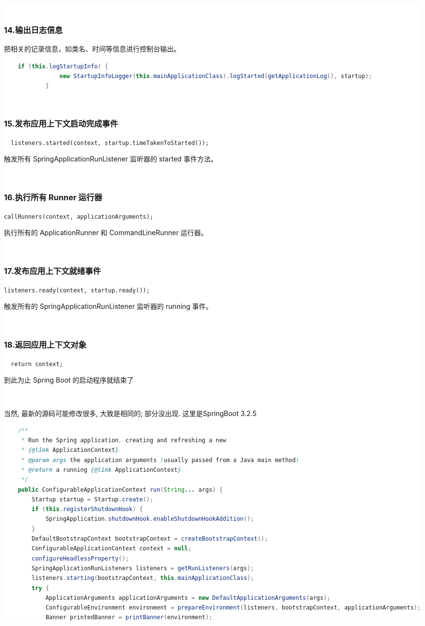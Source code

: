 ‍

### 14.输出日志信息

把相关的记录信息，如类名、时间等信息进行控制台输出。

```java
	if (this.logStartupInfo) {
				new StartupInfoLogger(this.mainApplicationClass).logStarted(getApplicationLog(), startup);
			}
```

‍

### 15.发布应用上下文启动完成事件

​`	listeners.started(context, startup.timeTakenToStarted());`​

触发所有 SpringApplicationRunListener 监听器的 started 事件方法。

‍

### 16.执行所有 Runner 运行器

​`callRunners(context, applicationArguments);`​

执行所有的 ApplicationRunner 和 CommandLineRunner 运行器。

‍

### 17.发布应用上下文就绪事件

​`listeners.ready(context, startup.ready());`​

触发所有的 SpringApplicationRunListener 监听器的 running 事件。

‍

### 18.返回应用上下文对象

​`	return context;`​

到此为止 Spring Boot 的启动程序就结束了

‍

当然, 最新的源码可能修改很多, 大致是相同的; 部分没出现. 这里是SpringBoot 3.2.5

```java
	/**
	 * Run the Spring application, creating and refreshing a new
	 * {@link ApplicationContext}.
	 * @param args the application arguments (usually passed from a Java main method)
	 * @return a running {@link ApplicationContext}
	 */
	public ConfigurableApplicationContext run(String... args) {
		Startup startup = Startup.create();
		if (this.registerShutdownHook) {
			SpringApplication.shutdownHook.enableShutdownHookAddition();
		}
		DefaultBootstrapContext bootstrapContext = createBootstrapContext();
		ConfigurableApplicationContext context = null;
		configureHeadlessProperty();
		SpringApplicationRunListeners listeners = getRunListeners(args);
		listeners.starting(bootstrapContext, this.mainApplicationClass);
		try {
			ApplicationArguments applicationArguments = new DefaultApplicationArguments(args);
			ConfigurableEnvironment environment = prepareEnvironment(listeners, bootstrapContext, applicationArguments);
			Banner printedBanner = printBanner(environment);
```